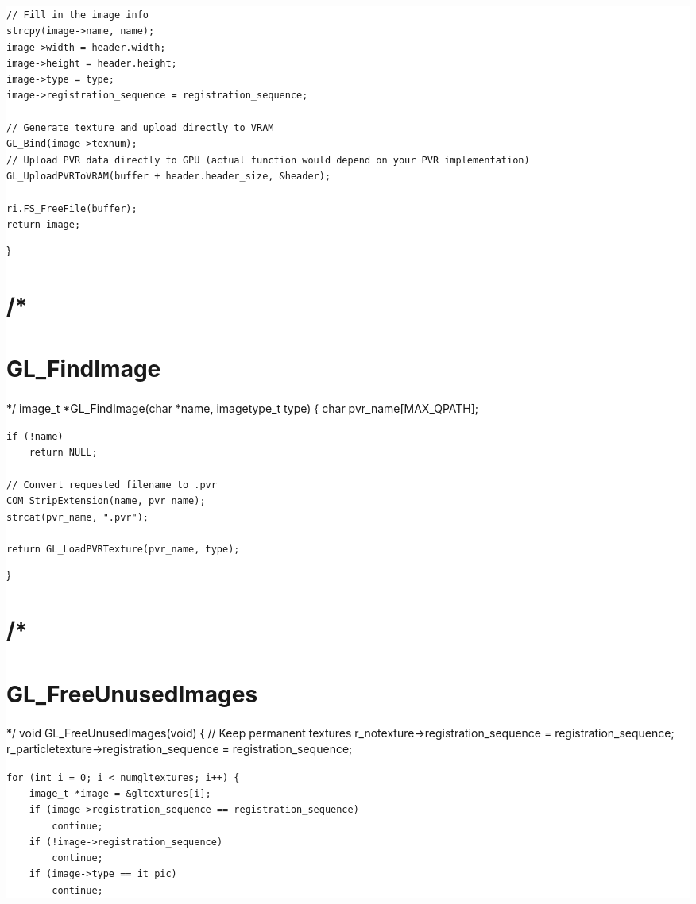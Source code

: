     // Fill in the image info
    strcpy(image->name, name);
    image->width = header.width;
    image->height = header.height;
    image->type = type;
    image->registration_sequence = registration_sequence;
    
    // Generate texture and upload directly to VRAM
    GL_Bind(image->texnum);
    // Upload PVR data directly to GPU (actual function would depend on your PVR implementation)
    GL_UploadPVRToVRAM(buffer + header.header_size, &header);
    
    ri.FS_FreeFile(buffer);
    return image;
}

/*
================
GL_FindImage
================
*/
image_t *GL_FindImage(char *name, imagetype_t type)
{
    char pvr_name[MAX_QPATH];
    
    if (!name)
        return NULL;
        
    // Convert requested filename to .pvr
    COM_StripExtension(name, pvr_name);
    strcat(pvr_name, ".pvr");
    
    return GL_LoadPVRTexture(pvr_name, type);
}

/*
================
GL_FreeUnusedImages
================
*/
void GL_FreeUnusedImages(void)
{
    // Keep permanent textures
    r_notexture->registration_sequence = registration_sequence;
    r_particletexture->registration_sequence = registration_sequence;
    
    for (int i = 0; i < numgltextures; i++) {
        image_t *image = &gltextures[i];
        if (image->registration_sequence == registration_sequence)
            continue;
        if (!image->registration_sequence)
            continue;
        if (image->type == it_pic)
            continue;
        